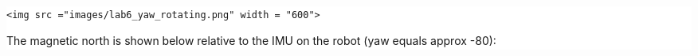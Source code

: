     <img src ="images/lab6_yaw_rotating.png" width = "600">
</p>
The magnetic north is shown below relative to the IMU on the robot (yaw equals approx -80): 
<p align="center">